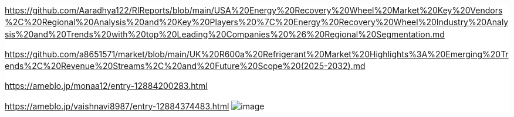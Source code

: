 <a href=https://github.com/Aaradhya122/RIReports/blob/main/USA%20Energy%20Recovery%20Wheel%20Market%20Key%20Vendors%2C%20Regional%20Analysis%20and%20Key%20Players%20%7C%20Energy%20Recovery%20Wheel%20Industry%20Analysis%20and%20Trends%20with%20top%20Leading%20Companies%20%26%20Regional%20Segmentation.md>https://github.com/Aaradhya122/RIReports/blob/main/USA%20Energy%20Recovery%20Wheel%20Market%20Key%20Vendors%2C%20Regional%20Analysis%20and%20Key%20Players%20%7C%20Energy%20Recovery%20Wheel%20Industry%20Analysis%20and%20Trends%20with%20top%20Leading%20Companies%20%26%20Regional%20Segmentation.md</a>

<a href=https://github.com/a8651571/market/blob/main/UK%20R600a%20Refrigerant%20Market%20Highlights%3A%20Emerging%20Trends%2C%20Revenue%20Streams%2C%20and%20Future%20Scope%20(2025-2032).md>https://github.com/a8651571/market/blob/main/UK%20R600a%20Refrigerant%20Market%20Highlights%3A%20Emerging%20Trends%2C%20Revenue%20Streams%2C%20and%20Future%20Scope%20(2025-2032).md</a>

<a href=https://ameblo.jp/monaa12/entry-12884200283.html>https://ameblo.jp/monaa12/entry-12884200283.html</a>

<a href=https://ameblo.jp/vaishnavi8987/entry-12884374483.html>https://ameblo.jp/vaishnavi8987/entry-12884374483.html</a>
![image](https://github.com/user-attachments/assets/f709df12-c946-4393-a546-c2640808f356)
